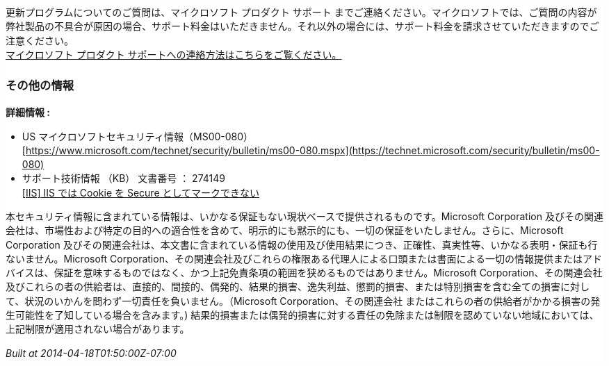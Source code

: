 更新プログラムについてのご質問は、マイクロソフト プロダクト サポート までご連絡ください。マイクロソフトでは、ご質問の内容が弊社製品の不具合が原因の場合、サポート料金はいただきません。それ以外の場合には、サポート料金を請求させていただきますのでご注意ください。  
[マイクロソフト プロダクト サポートへの連絡方法はこちらをご覧ください。](https://www.microsoft.com/japan/security/support/patchqa.mspx)

### その他の情報

**詳細情報 :**

-   US マイクロソフトセキュリティ情報（MS00-080）  
    [https://www.microsoft.com/technet/security/bulletin/ms00-080.mspx](https://technet.microsoft.com/security/bulletin/ms00-080)
-   サポート技術情報 （KB） 文書番号 ： 274149  
    [\[IIS\] IIS では Cookie を Secure としてマークできない](https://support.microsoft.com/kb/274149)

本セキュリティ情報に含まれている情報は、いかなる保証もない現状ベースで提供されるものです。Microsoft Corporation 及びその関連会社は、市場性および特定の目的への適合性を含めて、明示的にも黙示的にも、一切の保証をいたしません。さらに、Microsoft Corporation 及びその関連会社は、本文書に含まれている情報の使用及び使用結果につき、正確性、真実性等、いかなる表明・保証も行ないません。Microsoft Corporation、その関連会社及びこれらの権限ある代理人による口頭または書面による一切の情報提供またはアドバイスは、保証を意味するものではなく、かつ上記免責条項の範囲を狭めるものではありません。Microsoft Corporation、その関連会社 及びこれらの者の供給者は、直接的、間接的、偶発的、結果的損害、逸失利益、懲罰的損害、または特別損害を含む全ての損害に対して、状況のいかんを問わず一切責任を負いません。（Microsoft Corporation、その関連会社 またはこれらの者の供給者がかかる損害の発生可能性を了知している場合を含みます。) 結果的損害または偶発的損害に対する責任の免除または制限を認めていない地域においては、上記制限が適用されない場合があります。

*Built at 2014-04-18T01:50:00Z-07:00*
